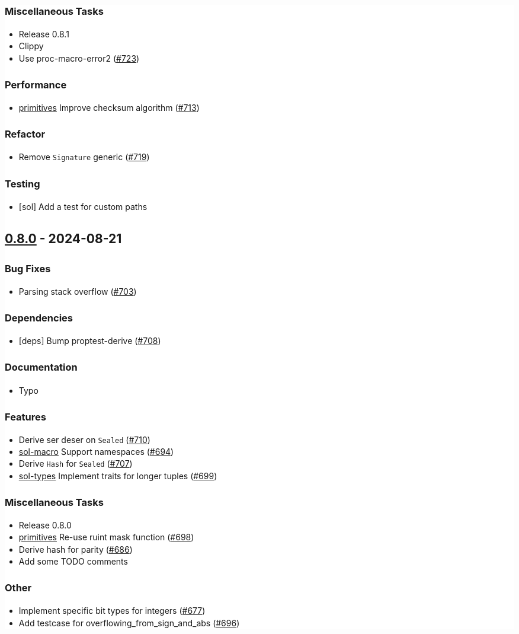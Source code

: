 ### Miscellaneous Tasks

- Release 0.8.1
- Clippy
- Use proc-macro-error2 ([#723](https://github.com/alloy-rs/core/issues/723))

### Performance

- [primitives] Improve checksum algorithm ([#713](https://github.com/alloy-rs/core/issues/713))

### Refactor

- Remove `Signature` generic ([#719](https://github.com/alloy-rs/core/issues/719))

### Testing

- [sol] Add a test for custom paths

## [0.8.0](https://github.com/alloy-rs/core/releases/tag/v0.8.0) - 2024-08-21

### Bug Fixes

- Parsing stack overflow ([#703](https://github.com/alloy-rs/core/issues/703))

### Dependencies

- [deps] Bump proptest-derive ([#708](https://github.com/alloy-rs/core/issues/708))

### Documentation

- Typo

### Features

- Derive ser deser on `Sealed` ([#710](https://github.com/alloy-rs/core/issues/710))
- [sol-macro] Support namespaces ([#694](https://github.com/alloy-rs/core/issues/694))
- Derive `Hash` for `Sealed` ([#707](https://github.com/alloy-rs/core/issues/707))
- [sol-types] Implement traits for longer tuples ([#699](https://github.com/alloy-rs/core/issues/699))

### Miscellaneous Tasks

- Release 0.8.0
- [primitives] Re-use ruint mask function ([#698](https://github.com/alloy-rs/core/issues/698))
- Derive hash for parity ([#686](https://github.com/alloy-rs/core/issues/686))
- Add some TODO comments

### Other

- Implement specific bit types for integers ([#677](https://github.com/alloy-rs/core/issues/677))
- Add testcase for overflowing_from_sign_and_abs ([#696](https://github.com/alloy-rs/core/issues/696))


[`dyn-abi`]: https://crates.io/crates/alloy-dyn-abi
[dyn-abi]: https://crates.io/crates/alloy-dyn-abi
[`json-abi`]: https://crates.io/crates/alloy-json-abi
[json-abi]: https://crates.io/crates/alloy-json-abi
[`primitives`]: https://crates.io/crates/alloy-primitives
[primitives]: https://crates.io/crates/alloy-primitives
[`sol-macro`]: https://crates.io/crates/alloy-sol-macro
[sol-macro]: https://crates.io/crates/alloy-sol-macro
[`sol-type-parser`]: https://crates.io/crates/alloy-sol-type-parser
[sol-type-parser]: https://crates.io/crates/alloy-sol-type-parser
[`sol-types`]: https://crates.io/crates/alloy-sol-types
[sol-types]: https://crates.io/crates/alloy-sol-types
[`syn-solidity`]: https://crates.io/crates/syn-solidity
[syn-solidity]: https://crates.io/crates/syn-solidity